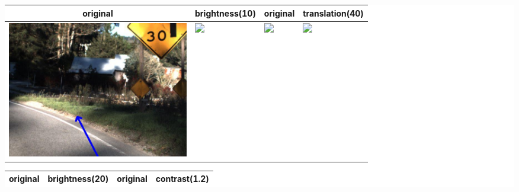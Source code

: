 
| original|brightness(10)| original|translation(40)|
| -------------     | -------------  | -------- | ---------- |
| <img src="./epoch_violations/1479425653973475184_arrow.jpg" width="300"> | <img src="./epoch_violations/1479425653973475184_brightness_10_arrow.jpg" width="300">  | <img src="./epoch_violations/1479425660474936960_arrow.jpg" width="300"> | <img src="./epoch_violations/1479425660474936960_translation_40_arrow.jpg" width="300"> |


| original|brightness(20)| original|contrast(1.2)|
| -------------     | -------------  | -------- | ---------- |